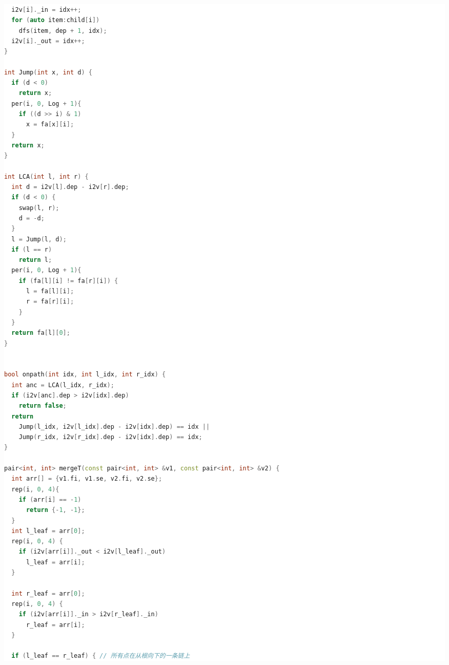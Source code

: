```c++
  i2v[i]._in = idx++;
  for (auto item:child[i])
    dfs(item, dep + 1, idx);
  i2v[i]._out = idx++;
}

int Jump(int x, int d) {
  if (d < 0)
    return x;
  per(i, 0, Log + 1){
    if ((d >> i) & 1)
      x = fa[x][i];
  }
  return x;
}

int LCA(int l, int r) {
  int d = i2v[l].dep - i2v[r].dep;
  if (d < 0) {
    swap(l, r);
    d = -d;
  }
  l = Jump(l, d);
  if (l == r)
    return l;
  per(i, 0, Log + 1){
    if (fa[l][i] != fa[r][i]) {
      l = fa[l][i];
      r = fa[r][i];
    }
  }
  return fa[l][0];
}


bool onpath(int idx, int l_idx, int r_idx) {
  int anc = LCA(l_idx, r_idx);
  if (i2v[anc].dep > i2v[idx].dep)
    return false;
  return
    Jump(l_idx, i2v[l_idx].dep - i2v[idx].dep) == idx ||
    Jump(r_idx, i2v[r_idx].dep - i2v[idx].dep) == idx;
}

pair<int, int> mergeT(const pair<int, int> &v1, const pair<int, int> &v2) {
  int arr[] = {v1.fi, v1.se, v2.fi, v2.se};
  rep(i, 0, 4){
    if (arr[i] == -1)
      return {-1, -1};
  }
  int l_leaf = arr[0];
  rep(i, 0, 4) {
    if (i2v[arr[i]]._out < i2v[l_leaf]._out)
      l_leaf = arr[i];
  }

  int r_leaf = arr[0];
  rep(i, 0, 4) {
    if (i2v[arr[i]]._in > i2v[r_leaf]._in)
      r_leaf = arr[i];
  }

  if (l_leaf == r_leaf) { // 所有点在从根向下的一条链上
```